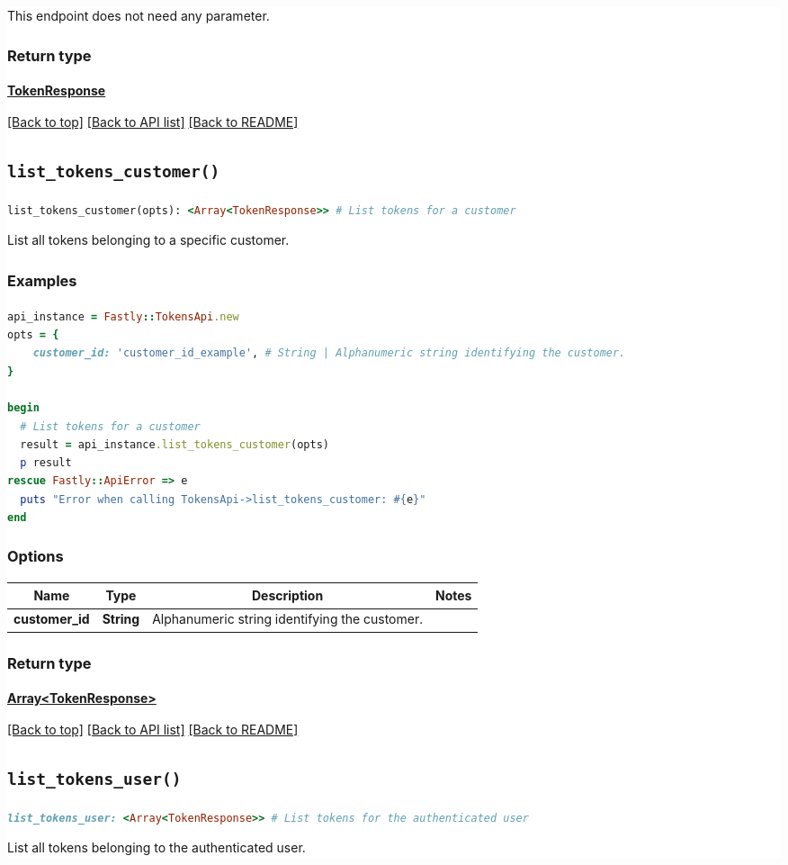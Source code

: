 This endpoint does not need any parameter.

### Return type

[**TokenResponse**](TokenResponse.md)

[[Back to top]](#) [[Back to API list]](../../README.md#endpoints)
[[Back to README]](../../README.md)
## `list_tokens_customer()`

```ruby
list_tokens_customer(opts): <Array<TokenResponse>> # List tokens for a customer
```

List all tokens belonging to a specific customer.

### Examples

```ruby
api_instance = Fastly::TokensApi.new
opts = {
    customer_id: 'customer_id_example', # String | Alphanumeric string identifying the customer.
}

begin
  # List tokens for a customer
  result = api_instance.list_tokens_customer(opts)
  p result
rescue Fastly::ApiError => e
  puts "Error when calling TokensApi->list_tokens_customer: #{e}"
end
```

### Options

| Name | Type | Description | Notes |
| ---- | ---- | ----------- | ----- |
| **customer_id** | **String** | Alphanumeric string identifying the customer. |  |

### Return type

[**Array&lt;TokenResponse&gt;**](TokenResponse.md)

[[Back to top]](#) [[Back to API list]](../../README.md#endpoints)
[[Back to README]](../../README.md)
## `list_tokens_user()`

```ruby
list_tokens_user: <Array<TokenResponse>> # List tokens for the authenticated user
```

List all tokens belonging to the authenticated user.
